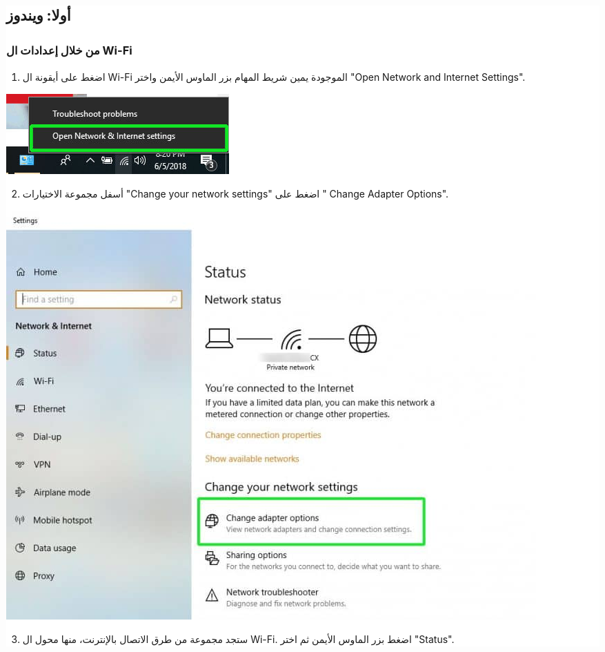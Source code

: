 ## أولا: ويندوز

### من خلال إعدادات ال Wi-Fi

1. اضغط على أيقونة ال Wi-Fi الموجودة يمين شريط المهام بزر الماوس الأيمن واختر "Open Network and Internet Settings".

![img](images/w1.jpg)

2. أسفل مجموعة الاختيارات "Change your network settings" اضغط على " Change Adapter Options".

![img](images/w2.jpg)

3. ستجد مجموعة من طرق الاتصال بالإنترنت، منها محول ال Wi-Fi. اضغط بزر الماوس الأيمن ثم اختر "Status".
